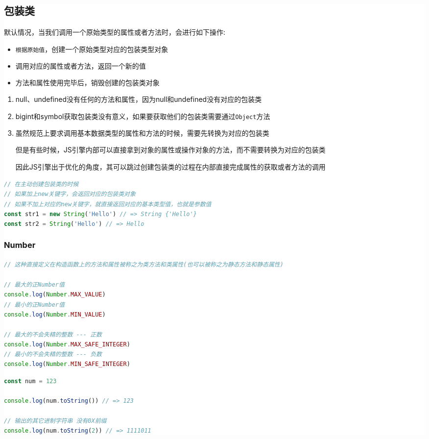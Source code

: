 ## 包装类

默认情况，当我们调用一个原始类型的属性或者方法时，会进行如下操作:

+ `根据原始值`，创建一个原始类型对应的包装类型对象

+ 调用对应的属性或者方法，返回一个新的值

+ 方法和属性使用完毕后，销毁创建的包装类对象



1. null、undefined没有任何的方法和属性，因为null和undefined没有对应的包装类

2. bigint和symbol获取包装类没有意义，如果要获取他们的包装类需要通过`Object`方法

3. 虽然规范上要求调用基本数据类型的属性和方法的时候，需要先转换为对应的包装类

   但是有些时候，JS引擎内部可以直接拿到对象的属性或操作对象的方法，而不需要转换为对应的包装类

   因此JS引擎出于优化的角度，其可以跳过创建包装类的过程在内部直接完成属性的获取或者方法的调用

```js
// 在主动创建包装类的时候
// 如果加上new关键字，会返回对应的包装类对象
// 如果不加上对应的new关键字，就直接返回对应的基本类型值，也就是参数值
const str1 = new String('Hello') // => String {'Hello'}
const str2 = String('Hello') // => Hello
```



### Number

```js
// 这种直接定义在构造函数上的方法和属性被称之为类方法和类属性(也可以被称之为静态方法和静态属性)

// 最大的正Number值
console.log(Number.MAX_VALUE)
// 最小的正Number值
console.log(Number.MIN_VALUE)

// 最大的不会失精的整数 --- 正数
console.log(Number.MAX_SAFE_INTEGER)
// 最小的不会失精的整数 --- 负数
console.log(Number.MIN_SAFE_INTEGER)
```



```js
const num = 123

console.log(num.toString()) // => 123

// 输出的其它进制字符串 没有0X前缀
console.log(num.toString(2)) // => 1111011
```
